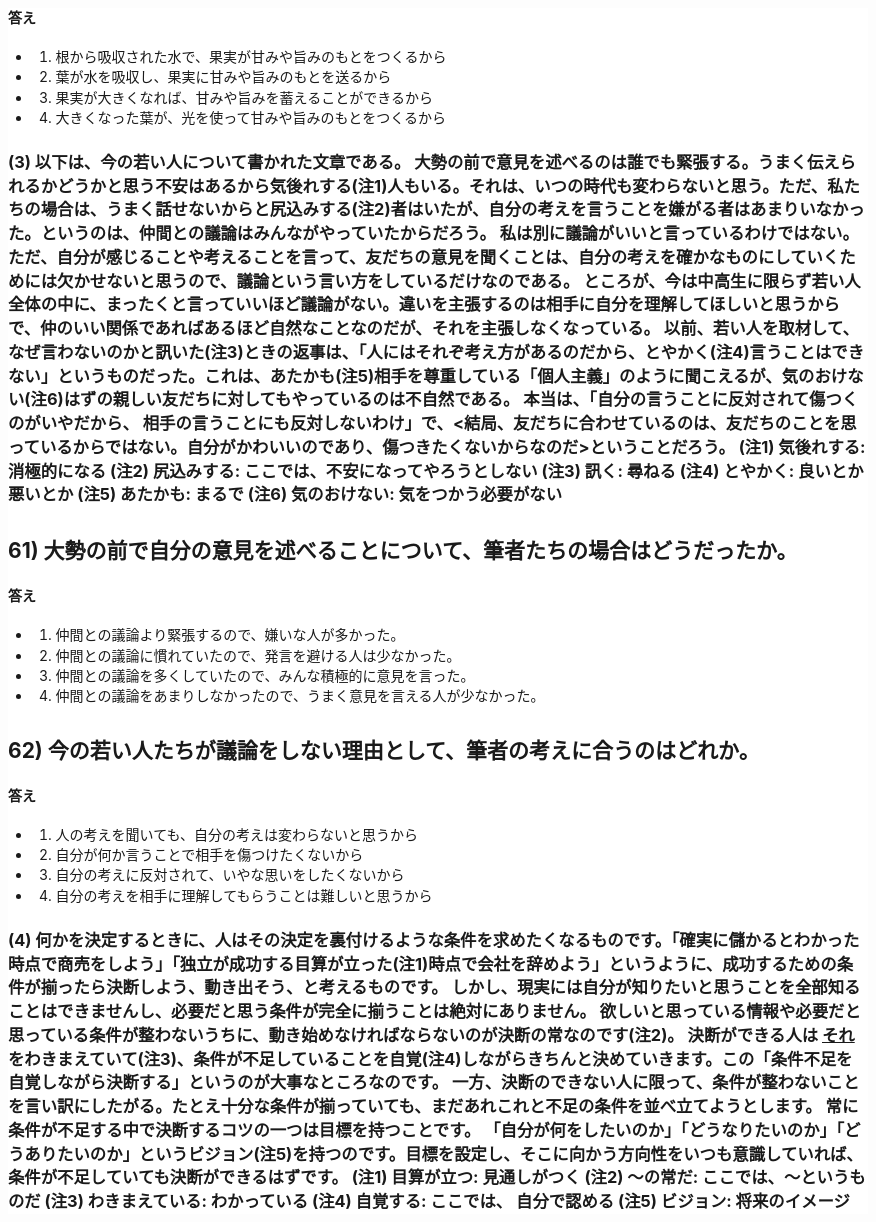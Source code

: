 #### 答え

- 1) 根から吸収された水で、果実が甘みや旨みのもとをつくるから

- 2) 葉が水を吸収し、果実に甘みや旨みのもとを送るから

- 3) 果実が大きくなれば、甘みや旨みを蓄えることができるから

- 4) 大きくなった葉が、光を使って甘みや旨みのもとをつくるから



### (3) 以下は、今の若い人について書かれた文章である。 大勢の前で意見を述べるのは誰でも緊張する。うまく伝えられるかどうかと思う不安はあるから気後れする(注1)人もいる。それは、いつの時代も変わらないと思う。ただ、私たちの場合は、うまく話せないからと尻込みする(注2)者はいたが、自分の考えを言うことを嫌がる者はあまりいなかった。というのは、仲間との議論はみんながやっていたからだろう。 私は別に議論がいいと言っているわけではない。ただ、自分が感じることや考えることを言って、友だちの意見を聞くことは、自分の考えを確かなものにしていくためには欠かせないと思うので、議論という言い方をしているだけなのである。 ところが、今は中高生に限らず若い人全体の中に、まったくと言っていいほど議論がない。違いを主張するのは相手に自分を理解してほしいと思うからで、仲のいい関係であればあるほど自然なことなのだが、それを主張しなくなっている。 以前、若い人を取材して、なぜ言わないのかと訊いた(注3)ときの返事は、「人にはそれぞ考え方があるのだから、とやかく(注4)言うことはできない」というものだった。これは、あたかも(注5)相手を尊重している「個人主義」のように聞こえるが、気のおけない(注6)はずの親しい友だちに対してもやっているのは不自然である。 本当は、「自分の言うことに反対されて傷つくのがいやだから、 相手の言うことにも反対しないわけ」で、<結局、友だちに合わせているのは、友だちのことを思っているからではない。自分がかわいいのであり、傷つきたくないからなのだ>ということだろう。 (注1) 気後れする: 消極的になる (注2) 尻込みする: ここでは、不安になってやろうとしない (注3) 訊く: 尋ねる (注4) とやかく: 良いとか悪いとか (注5) あたかも: まるで (注6) 気のおけない: 気をつかう必要がない

## 61) 大勢の前で自分の意見を述べることについて、筆者たちの場合はどうだったか。

#### 答え

- 1) 仲間との議論より緊張するので、嫌いな人が多かった。

- 2) 仲間との議論に慣れていたので、発言を避ける人は少なかった。

- 3) 仲間との議論を多くしていたので、みんな積極的に意見を言った。

- 4) 仲間との議論をあまりしなかったので、うまく意見を言える人が少なかった。



## 62) 今の若い人たちが議論をしない理由として、筆者の考えに合うのはどれか。

#### 答え

- 1) 人の考えを聞いても、自分の考えは変わらないと思うから

- 2) 自分が何か言うことで相手を傷つけたくないから

- 3) 自分の考えに反対されて、いやな思いをしたくないから

- 4) 自分の考えを相手に理解してもらうことは難しいと思うから



### (4) 何かを決定するときに、人はその決定を裏付けるような条件を求めたくなるものです。「確実に儲かるとわかった時点で商売をしよう」「独立が成功する目算が立った(注1)時点で会社を辞めよう」というように、成功するための条件が揃ったら決断しよう、動き出そう、と考えるものです。 しかし、現実には自分が知りたいと思うことを全部知ることはできませんし、必要だと思う条件が完全に揃うことは絶対にありません。 欲しいと思っている情報や必要だと思っている条件が整わないうちに、動き始めなければならないのが決断の常なのです(注2)。 決断ができる人は <u>それ</u> をわきまえていて(注3)、条件が不足していることを自覚(注4)しながらきちんと決めていきます。この「条件不足を自覚しながら決断する」というのが大事なところなのです。 一方、決断のできない人に限って、条件が整わないことを言い訳にしたがる。たとえ十分な条件が揃っていても、まだあれこれと不足の条件を並べ立てようとします。 常に条件が不足する中で決断するコツの一つは目標を持つことです。 「自分が何をしたいのか」「どうなりたいのか」「どうありたいのか」というビジョン(注5)を持つのです。目標を設定し、そこに向かう方向性をいつも意識していれば、条件が不足していても決断ができるはずです。 (注1) 目算が立つ: 見通しがつく (注2) 〜の常だ: ここでは、〜というものだ (注3) わきまえている: わかっている (注4) 自覚する: ここでは、 自分で認める (注5) ビジョン: 将来のイメージ
